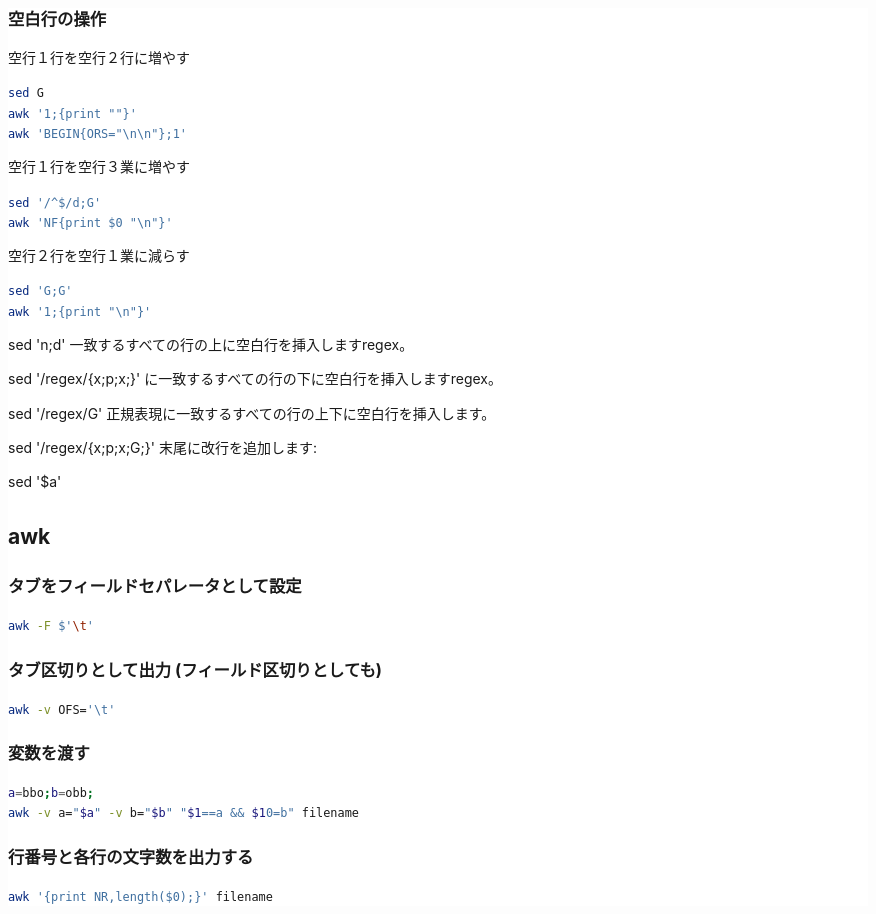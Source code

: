 ### 空白行の操作

空行１行を空行２行に増やす
``` bash
sed G
awk '1;{print ""}'
awk 'BEGIN{ORS="\n\n"};1'
```

空行１行を空行３業に増やす
``` bash
sed '/^$/d;G'
awk 'NF{print $0 "\n"}'
```

空行２行を空行１業に減らす
``` bash
sed 'G;G'
awk '1;{print "\n"}'
```


sed 'n;d'
一致するすべての行の上に空白行を挿入しますregex。

sed '/regex/{x;p;x;}'
に一致するすべての行の下に空白行を挿入しますregex。

sed '/regex/G'
正規表現に一致するすべての行の上下に空白行を挿入します。

sed '/regex/{x;p;x;G;}'
末尾に改行を追加します:

sed '$a\'




## awk
### タブをフィールドセパレータとして設定
``` bash
awk -F $'\t' 
```
### タブ区切りとして出力 (フィールド区切りとしても)
``` bash
awk -v OFS='\t'
```

### 変数を渡す
``` bash
a=bbo;b=obb;
awk -v a="$a" -v b="$b" "$1==a && $10=b" filename
```

### 行番号と各行の文字数を出力する
``` bash
awk '{print NR,length($0);}' filename
```
